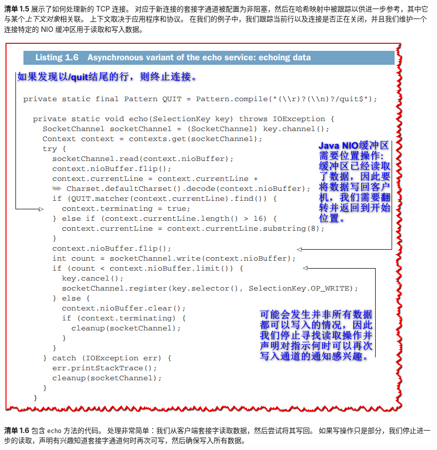 **清单 1.5** 展示了如何处理新的 TCP 连接。 对应于新连接的套接字通道被配置为非阻塞，然后在哈希映射中被跟踪以供进一步参考，其中它与某个*上下文对象*相关联。 上下文取决于应用程序和协议。 在我们的例子中，我们跟踪当前行以及连接是否正在关闭，并且我们维护一个连接特定的 NIO 缓冲区用于读取和写入数据。

![清单 1.6 回显服务的异步变体：回显数据](Chapter1-Fundamentals.assets/Listing_1_6.png)

**清单 1.6** 包含 `echo` 方法的代码。 处理非常简单：我们从客户端套接字读取数据，然后尝试将其写回。 如果写操作只是部分，我们停止进一步的读取，声明有兴趣知道套接字通道何时再次可写，然后确保写入所有数据。

